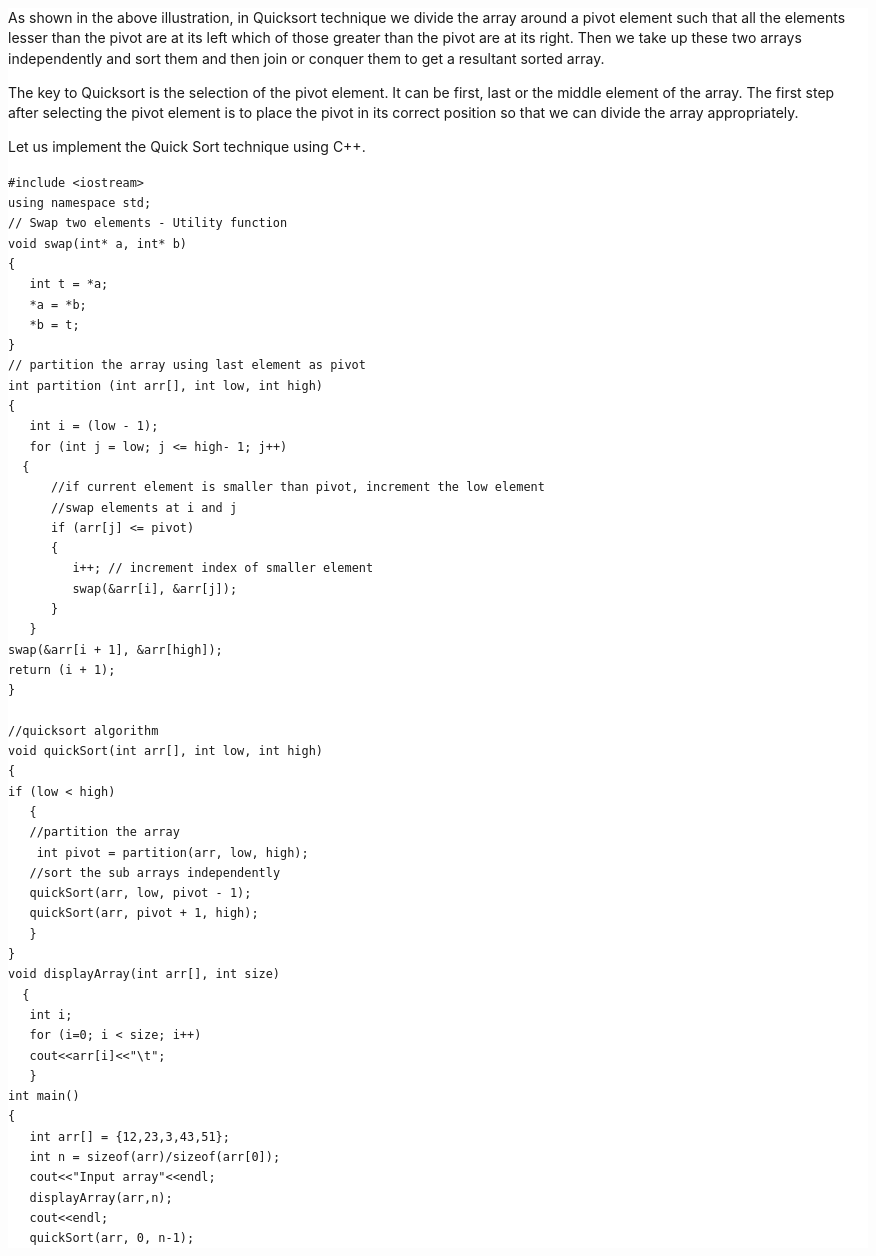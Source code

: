 As shown in the above illustration, in Quicksort technique we divide the array around a pivot element such that all the elements lesser than the pivot are at its left which of those greater than the pivot are at its right. Then we take up these two arrays independently and sort them and then join or conquer them to get a resultant sorted array.

The key to Quicksort is the selection of the pivot element. It can be first, last or the middle element of the array. The first step after selecting the pivot element is to place the pivot in its correct position so that we can divide the array appropriately.

Let us implement the Quick Sort technique using C++.

```
#include <iostream>
using namespace std;
// Swap two elements - Utility function
void swap(int* a, int* b)
{
   int t = *a;
   *a = *b;
   *b = t;
}
// partition the array using last element as pivot
int partition (int arr[], int low, int high)
{
   int i = (low - 1);
   for (int j = low; j <= high- 1; j++)
  {
      //if current element is smaller than pivot, increment the low element
      //swap elements at i and j
      if (arr[j] <= pivot)
      {
         i++; // increment index of smaller element
         swap(&arr[i], &arr[j]);
      }
   }
swap(&arr[i + 1], &arr[high]);
return (i + 1);
}

//quicksort algorithm
void quickSort(int arr[], int low, int high)
{
if (low < high)
   {
   //partition the array
    int pivot = partition(arr, low, high);
   //sort the sub arrays independently
   quickSort(arr, low, pivot - 1);
   quickSort(arr, pivot + 1, high);
   }
}
void displayArray(int arr[], int size)
  {
   int i;
   for (i=0; i < size; i++)
   cout<<arr[i]<<"\t";
   }
int main()
{
   int arr[] = {12,23,3,43,51};
   int n = sizeof(arr)/sizeof(arr[0]);
   cout<<"Input array"<<endl;
   displayArray(arr,n);
   cout<<endl;
   quickSort(arr, 0, n-1);
```